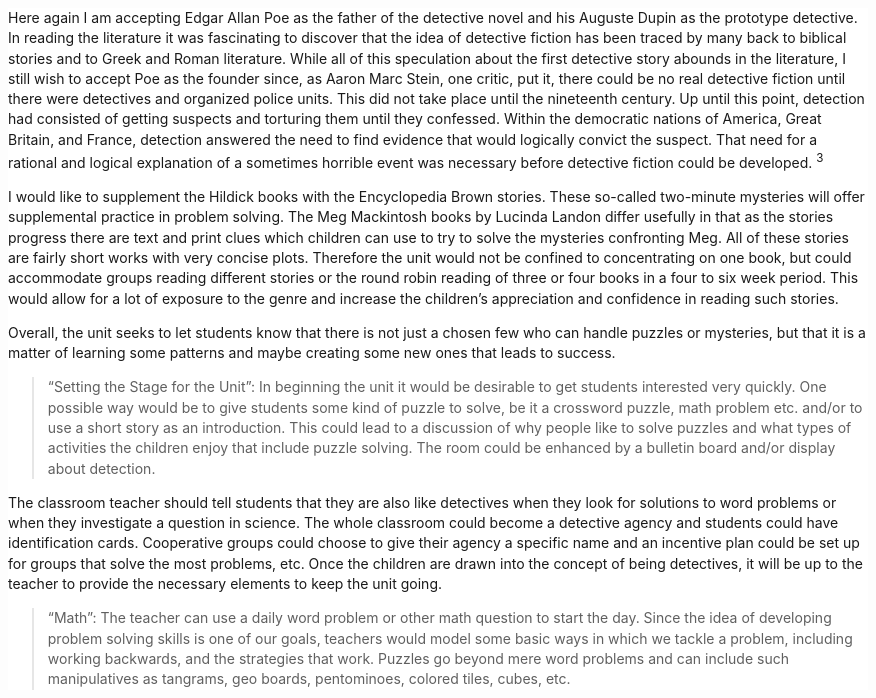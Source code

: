 <p>
  Here again I am accepting Edgar Allan Poe as the father of the detective novel and his Auguste Dupin as the prototype detective. In reading the literature it was fascinating to discover that the idea of detective fiction has been traced by many back to biblical stories and to Greek and Roman literature. While all of this speculation about the first detective story abounds in the literature, I still wish to accept Poe as the founder since, as Aaron Marc Stein, one critic, put it, there could be no real detective fiction until there were detectives and organized police units. This did not take place until the nineteenth century. Up until this point, detection had consisted of getting suspects and torturing them until they confessed. Within the democratic nations of America, Great Britain, and France, detection answered the need to find evidence that would logically convict the suspect. That need for a rational and logical explanation of a sometimes horrible event was necessary before detective fiction could be developed.
  <sup>
   3
  </sup>
 </p>
 <p>
  I would like to supplement the Hildick books with the Encyclopedia Brown stories. These so-called two-minute mysteries will offer supplemental practice in problem solving. The Meg Mackintosh books by Lucinda Landon differ usefully in that as the stories progress there are text and print clues which children can use to try to solve the mysteries confronting Meg. All of these stories are fairly short works with very concise plots. Therefore the unit would not be confined to concentrating on one book, but could accommodate groups reading different stories or the round robin reading of three or four books in a four to six week period. This would allow for a lot of exposure to the genre and increase the children’s appreciation and confidence in reading such stories.
 </p>
 <p>
  Overall, the unit seeks to let students know that there is not just a chosen few who can handle puzzles or mysteries, but that it is a matter of learning some patterns and maybe creating some new ones that leads to success.
 </p>
<blockquote>
  <dl>
   <dt>
    “Setting the Stage for the Unit”: In beginning the unit it would be desirable to get students interested very quickly. One possible way would be to give students some kind of puzzle to solve, be it a crossword puzzle, math problem etc. and/or to use a short story as an introduction. This could lead to a discussion of why people like to solve puzzles and what types of activities the children enjoy that include puzzle solving. The room could be enhanced by a bulletin board and/or display about detection.
   </dt>
  </dl>
 </blockquote>
 The classroom teacher should tell students that they are also like detectives when they look for solutions to word problems or when they investigate a question in science. The whole classroom could become a detective agency and students could have identification cards. Cooperative groups could choose to give their agency a specific name and an incentive plan could be set up for groups that solve the most problems, etc. Once the children are drawn into the concept of being detectives, it will be up to the teacher to provide the necessary elements to keep the unit going.
<blockquote>
  <dl>
   <dt>
    “Math”: The teacher can use a daily word problem or other math question to start the day. Since the idea of developing problem solving skills is one of our goals, teachers would model some basic ways in which we tackle a problem, including working backwards, and the strategies that work. Puzzles go beyond mere word problems and can include such manipulatives as tangrams, geo boards, pentominoes, colored tiles, cubes, etc.
    <dt>